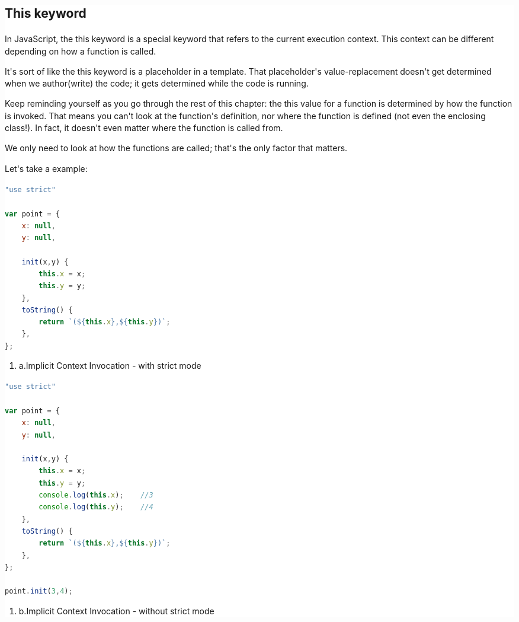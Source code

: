 ## This keyword
In JavaScript, the this keyword is a special keyword that refers to the current execution context.  This context can be different depending on how a function is called.

It's sort of like the this keyword is a placeholder in a template. That placeholder's value-replacement doesn't get determined when we author(write) the code; it gets determined while the code is running.

Keep reminding yourself as you go through the rest of this chapter: the this value for a function is determined by how the function is invoked. That means you can't look at the function's definition, nor where the function is defined (not even the enclosing class!). In fact, it doesn't even matter where the function is called from.

We only need to look at how the functions are called; that's the only factor that matters.

Let's take a example:
```js
"use strict"

var point = {
    x: null,
    y: null,

    init(x,y) {
        this.x = x;
        this.y = y;
    },
    toString() {
        return `(${this.x},${this.y})`;
    },
};
```
1. a.Implicit Context Invocation - with strict mode
```js
"use strict"

var point = {
    x: null,
    y: null,

    init(x,y) {
        this.x = x;
        this.y = y;
        console.log(this.x);    //3
        console.log(this.y);    //4
    },
    toString() {
        return `(${this.x},${this.y})`;
    },
};

point.init(3,4);
```
1. b.Implicit Context Invocation - without strict mode
